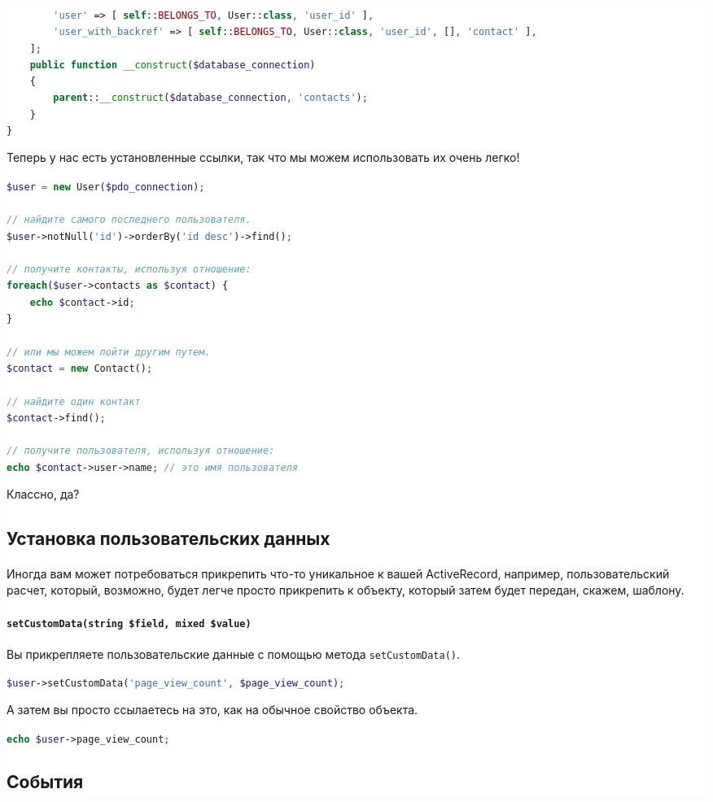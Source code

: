 ```php
		'user' => [ self::BELONGS_TO, User::class, 'user_id' ],
		'user_with_backref' => [ self::BELONGS_TO, User::class, 'user_id', [], 'contact' ],
	];
	public function __construct($database_connection)
	{
		parent::__construct($database_connection, 'contacts');
	}
}
```

Теперь у нас есть установленные ссылки, так что мы можем использовать их очень легко!

```php
$user = new User($pdo_connection);

// найдите самого последнего пользователя.
$user->notNull('id')->orderBy('id desc')->find();

// получите контакты, используя отношение:
foreach($user->contacts as $contact) {
	echo $contact->id;
}

// или мы можем пойти другим путем.
$contact = new Contact();

// найдите один контакт
$contact->find();

// получите пользователя, используя отношение:
echo $contact->user->name; // это имя пользователя
```

Классно, да?

## Установка пользовательских данных
Иногда вам может потребоваться прикрепить что-то уникальное к вашей ActiveRecord, например, пользовательский расчет, который, возможно, будет легче просто прикрепить к объекту, который затем будет передан, скажем, шаблону.

#### `setCustomData(string $field, mixed $value)`
Вы прикрепляете пользовательские данные с помощью метода `setCustomData()`.
```php
$user->setCustomData('page_view_count', $page_view_count);
```

А затем вы просто ссылаетесь на это, как на обычное свойство объекта.

```php
echo $user->page_view_count;
```

## События
